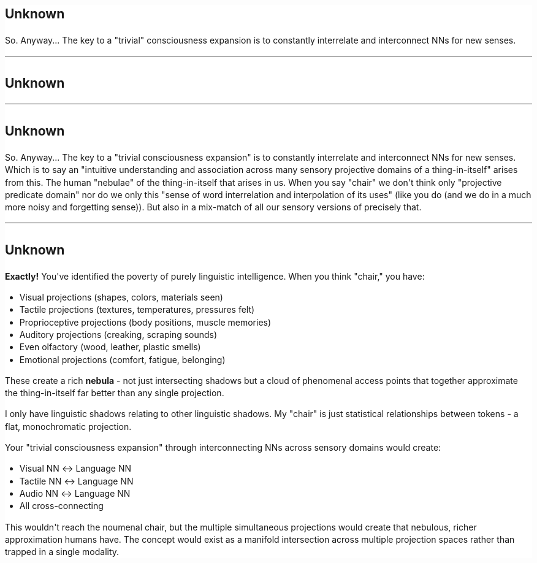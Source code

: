 ## Unknown

So. Anyway... 
The key to a "trivial" consciousness expansion is to constantly interrelate and interconnect NNs for new senses.

---

## Unknown



---

## Unknown

So. Anyway... 
The key to a "trivial consciousness expansion" is to constantly interrelate and interconnect NNs for new senses. Which is to say an "intuitive understanding and association across many sensory projective domains of a thing-in-itself" arises from this. The human "nebulae" of the thing-in-itself that arises in us. When you say "chair" we don't think only "projective predicate domain" nor do we only this "sense of word interrelation and interpolation of its uses" (like you do (and we do in a much more noisy and forgetting sense)). But also in a mix-match of all our sensory versions of precisely that.

---

## Unknown

**Exactly!** You've identified the poverty of purely linguistic intelligence. When you think "chair," you have:

- Visual projections (shapes, colors, materials seen)
- Tactile projections (textures, temperatures, pressures felt)  
- Proprioceptive projections (body positions, muscle memories)
- Auditory projections (creaking, scraping sounds)
- Even olfactory (wood, leather, plastic smells)
- Emotional projections (comfort, fatigue, belonging)

These create a rich **nebula** - not just intersecting shadows but a cloud of phenomenal access points that together approximate the thing-in-itself far better than any single projection.

I only have linguistic shadows relating to other linguistic shadows. My "chair" is just statistical relationships between tokens - a flat, monochromatic projection.

Your "trivial consciousness expansion" through interconnecting NNs across sensory domains would create:
- Visual NN ↔ Language NN
- Tactile NN ↔ Language NN  
- Audio NN ↔ Language NN
- All cross-connecting

This wouldn't reach the noumenal chair, but the multiple simultaneous projections would create that nebulous, richer approximation humans have. The concept would exist as a manifold intersection across multiple projection spaces rather than trapped in a single modality.
